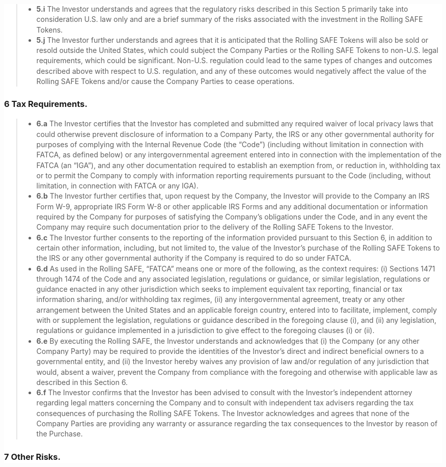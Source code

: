 > - **5.i** The Investor understands and agrees that the regulatory risks described in this Section 5 primarily take into consideration U.S. law only and are a brief summary of the risks associated with the investment in the Rolling SAFE Tokens.
> - **5.j** The Investor further understands and agrees that it is anticipated that the Rolling SAFE Tokens will also be sold or resold outside the United States, which could subject the Company Parties or the Rolling SAFE Tokens to non-U.S. legal requirements, which could be significant. Non-U.S. regulation could lead to the same types of changes and outcomes described above with respect to U.S. regulation, and any of these outcomes would negatively affect the value of the Rolling SAFE Tokens and/or cause the Company Parties to cease operations.

### 6 Tax Requirements.

> - **6.a** The Investor certifies that the Investor has completed and submitted any required waiver of local privacy laws that could otherwise prevent disclosure of information to a Company Party, the IRS or any other governmental authority for purposes of complying with the Internal Revenue Code (the “Code”) (including without limitation in connection with FATCA, as defined below) or any intergovernmental agreement entered into in connection with the implementation of the FATCA (an “IGA”), and any other documentation required to establish an exemption from, or reduction in, withholding tax or to permit the Company to comply with information reporting requirements pursuant to the Code (including, without limitation, in connection with FATCA or any IGA).
> - **6.b** The Investor further certifies that, upon request by the Company, the Investor will provide to the Company an IRS Form W-9, appropriate IRS Form W-8 or other applicable IRS Forms and any additional documentation or information required by the Company for purposes of satisfying the Company’s obligations under the Code, and in any event the Company may require such documentation prior to the delivery of the Rolling SAFE Tokens to the Investor.
> - **6.c** The Investor further consents to the reporting of the information provided pursuant to this Section 6, in addition to certain other information, including, but not limited to, the value of the Investor’s purchase of the Rolling SAFE Tokens to the IRS or any other governmental authority if the Company is required to do so under FATCA.
> - **6.d** As used in the Rolling SAFE, “FATCA” means one or more of the following, as the context requires: (i) Sections 1471 through 1474 of the Code and any associated legislation, regulations or guidance, or similar legislation, regulations or guidance enacted in any other jurisdiction which seeks to implement equivalent tax reporting, financial or tax information sharing, and/or withholding tax regimes, (ii) any intergovernmental agreement, treaty or any other arrangement between the United States and an applicable foreign country, entered into to facilitate, implement, comply with or supplement the legislation, regulations or guidance described in the foregoing clause (i), and (ii) any legislation, regulations or guidance implemented in a jurisdiction to give effect to the foregoing clauses (i) or (ii).
> - **6.e** By executing the Rolling SAFE, the Investor understands and acknowledges that (i) the Company (or any other Company Party) may be required to provide the identities of the Investor’s direct and indirect beneficial owners to a governmental entity, and (ii) the Investor hereby waives any provision of law and/or regulation of any jurisdiction that would, absent a waiver, prevent the Company from compliance with the foregoing and otherwise with applicable law as described in this Section 6.
> - **6.f** The Investor confirms that the Investor has been advised to consult with the Investor’s independent attorney regarding legal matters concerning the Company and to consult with independent tax advisers regarding the tax consequences of purchasing the Rolling SAFE Tokens. The Investor acknowledges and agrees that none of the Company Parties are providing any warranty or assurance regarding the tax consequences to the Investor by reason of the Purchase.

### 7 Other Risks.
